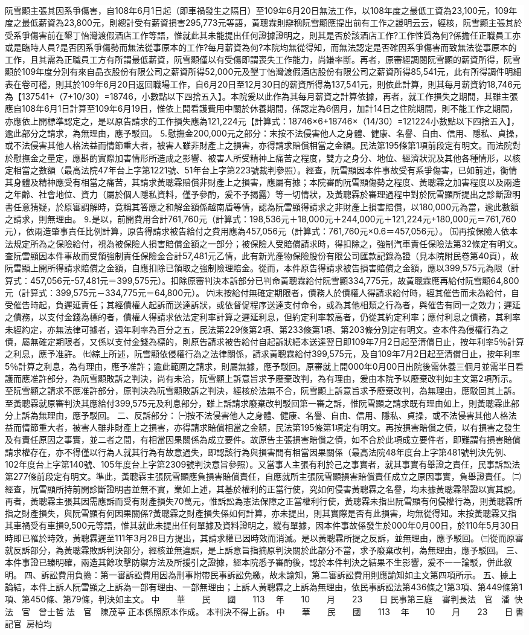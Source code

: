阮雪顯主張其因系爭傷害，自108年6月1日起（即車禍發生之隔日）至109年6月20日無法工作，以108年度之最低工資為23,100元，109年度之最低薪資為23,800元，則總計受有薪資損害295,773元等語，黃聰霖則辯稱阮雪顯應提出前有工作之證明云云，經核，阮雪顯主張其於受系爭傷害前在墾丁怡灣渡假酒店工作等語，惟就此其未能提出任何證據證明之，則其是否於該酒店工作?工作性質為何?係擔任正職員工亦或是臨時人員?是否因系爭傷勢而無法從事原本的工作?每月薪資為何?本院均無從得知，而無法認定是否確因系爭傷害而致無法從事原本的工作，且其需為正職員工方有所謂最低薪資，阮雪顯僅以有受傷即謂喪失工作能力，尚嫌率斷。再者，原審經調閱阮雪顯的薪資所得，阮雪顯於109年度分別有來自晶衣股份有限公司之薪資所得52,000元及墾丁怡灣渡假酒店股份有限公司之薪資所得85,541元，此有所得調件明細表在卷可稽，則其於109年6月20日返回職場工作，自6月20日至12月30日的薪資所得為137,541元，則依此計算，則其每月薪資約18,746元為【137541÷（7+10/30）=18746，小數點以下四捨五入】。本院爰以此作為其每月薪資之計算依據，再者，就工作損失之期間，其雖主張應自108年6月1日計算至109年6月19日，惟依上開看護費用中關於休養期間，係認定為6個月，加計14日之住院期間，則不能工作之期間，亦應依上開標準認定之，是以原告請求的工作損失應為121,224元【計算式：18746×6+18746×（14/30）=121224小數點以下四捨五入】，逾此部分之請求，為無理由，應予駁回。
⒌慰撫金200,000元之部分：末按不法侵害他人之身體、健康、名譽、自由、信用、隱私、貞操，或不法侵害其他人格法益而情節重大者，被害人雖非財產上之損害，亦得請求賠償相當之金額。民法第195條第1項前段定有明文。而法院對於慰撫金之量定，應斟酌實際加害情形所造成之影響、被害人所受精神上痛苦之程度，雙方之身分、地位、經濟狀況及其他各種情形，以核定相當之數額（最高法院47年台上字第1221號、51年台上字第223號裁判參照）。經查，阮雪顯因本件事故受有系爭傷害，已如前述，衡情其身體及精神應受有相當之痛苦，其請求黃聰霖賠償非財產上之損害，應屬有據；本院審酌阮雪顯傷勢之程度、黃聰霖之加害程度以及兩造之年齡、社會地位、資力（屬於個人隱私資料，僅予參酌，爰不予揭露）等一切情狀，及黃聰霖於審理過程中對於阮雪顯所提出之診斷證明書任意猜疑，於原審調解時，竟稱其答應之和解金額係越南盾等情，認為阮雪顯得請求之非財產上損害賠償，以180,000元為當，逾此數額之請求，則無理由。
⒐是以，前開費用合計761,760元（計算式：198,536元＋18,000元＋244,000元＋121,224元+180,000元＝761,760元），依兩造肇事責任比例計算，原告得請求被告給付之費用應為457,056元（計算式：761,760元×0.6＝457,056元）。
㈤再按保險人依本法規定所為之保險給付，視為被保險人損害賠償金額之一部分；被保險人受賠償請求時，得扣除之，強制汽車責任保險法第32條定有明文。查阮雪顯因本件事故而受領強制責任保險金合計57,481元乙情，此有新光產物保險股份有限公司匯款記錄為證（見本院附民卷第40頁），故阮雪顯上開所得請求賠償之金額，自應扣除已領取之強制險理賠金。從而，本件原告得請求被告損害賠償之金額，應以399,575元為限（計算式：457,056元-57,481元＝399,575元）。扣除原審判決本訴部分已判命黃聰霖給付阮雪顯334,775元，故黃聰霖應再給付阮雪顯64,800元（計算式：399,575元－334,775元＝64,800元）。
㈥末按給付無確定期限者，債務人於債權人得請求給付時，經其催告而未為給付，自受催告時起，負遲延責任；其經債權人起訴而送達訴狀，或依督促程序送達支付命令，或為其他相類之行為者，與催告有同一之效力；遲延之債務，以支付金錢為標的者，債權人得請求依法定利率計算之遲延利息，但約定利率較高者，仍從其約定利率；應付利息之債務，其利率未經約定，亦無法律可據者，週年利率為百分之五，民法第229條第2項、第233條第1項、第203條分別定有明文。查本件為侵權行為之債，屬無確定期限者，又係以支付金錢為標的，則原告請求被告給付自起訴狀繕本送達翌日即109年7月2日起至清償日止，按年利率5％計算之利息，應予准許。
㈦綜上所述，阮雪顯依侵權行為之法律關係，請求黃聰霖給付399,575元，及自109年7月2日起至清償日止，按年利率5％計算之利息，為有理由，應予准許；逾此範圍之請求，則屬無據，應予駁回。原審就上開000年0月00日出院後需休養三個月並需半日看護而應准許部分，為阮雪顯敗訴之判決，尚有未洽，阮雪顯上訴意旨求予廢棄改判，為有理由，爰由本院予以廢棄改判如主文第2項所示。至阮雪顯之請求不應准許部分，原判決為阮雪顯敗訴之判決，經核於法無不合，阮雪顯上訴意旨求予廢棄改判，為無理由，應駁回其上訴。至黃聰霖就原審判決其應給付399,575元及利息部分，雖上訴請求廢棄改判駁回第一審之訴，惟阮雪顯之請求既有理由如上，則黃聰霖此部分上訴為無理由，應予駁回。
二、反訴部分：
㈠按不法侵害他人之身體、健康、名譽、自由、信用、隱私、貞操，或不法侵害其他人格法益而情節重大者，被害人雖非財產上之損害，亦得請求賠償相當之金額，民法第195條第1項定有明文。再按損害賠償之債，以有損害之發生及有責任原因之事實，並二者之間，有相當因果關係為成立要件。故原告主張損害賠償之債，如不合於此項成立要件者，即難謂有損害賠償請求權存在，亦不得僅以行為人就其行為有故意過失，即認該行為與損害間有相當因果關係（最高法院48年度台上字第481號判決先例、102年度台上字第140號、105年度台上字第2309號判決意旨參照）。又當事人主張有利於己之事實者，就其事實有舉證之責任，民事訴訟法第277條前段定有明文。準此，黃聰霖主張阮雪顯應負損害賠償責任，自應就所主張阮雪顯損害賠償責任成立之原因事實，負舉證責任。
㈡經查，阮雪顯所持前開診斷證明書並無不實，業如上述，其基於權利的正當行使，究如何侵害黃聰霖之名譽，均未據黃聰霖舉證以實其說。再者，黃聰霖主張其因需應訴而受有財產損失70萬元，惟訴訟為憲法保障之正當權利行使，黃聰霖未指出阮雪顯有何侵權行為，則黃聰霖所指之財產損失，與阮雪顯有何因果關係?黃聰霖之財產損失係如何計算，亦未提出，則其實際是否有此損害，均無從得知。末按黃聰霖又指其車禍受有車損9,500元等語，惟其就此未提出任何單據及資料證明之，縱有單據，因本件事故係發生於000年0月00日，於110年5月30日時即已罹於時效，黃聰霖遲至111年3月28日方提出，其請求權已因時效而消滅。是以黃聰霖所提之反訴，並無理由，應予駁回。
㈢從而原審就反訴部分，為黃聰霖敗訴判決部分，經核並無違誤，是上訴意旨指摘原判決關於此部分不當，求予廢棄改判，為無理由，應予駁回。
三、本件事證已臻明確，兩造其餘攻擊防禦方法及所援引之證據，經本院悉予審酌後，認於本件判決之結果不生影響，爰不一一論駁，併此敘明。
四、訴訟費用負擔：第一審訴訟費用因為刑事附帶民事訴訟免繳，故未諭知，第二審訴訟費用則應諭知如主文第四項所示。
五、據上論結，本件上訴人阮雪顯之上訴為一部有理由、一部無理由；上訴人黃聰霖之上訴為無理由，依民事訴訟法第436條之1第3項、第449條第1項、第450條、第79條，判決如主文。
中　　華　　民　　國　　113 　年　　10　　月　　23　　日
民事第三庭    審判長法　官　潘  快
法　官　曾士哲
法　官　陳茂亭
正本係照原本作成。
本判決不得上訴。
中　　華　　民　　國　　113 　年　　10　　月　　23　　日
書記官  房柏均
